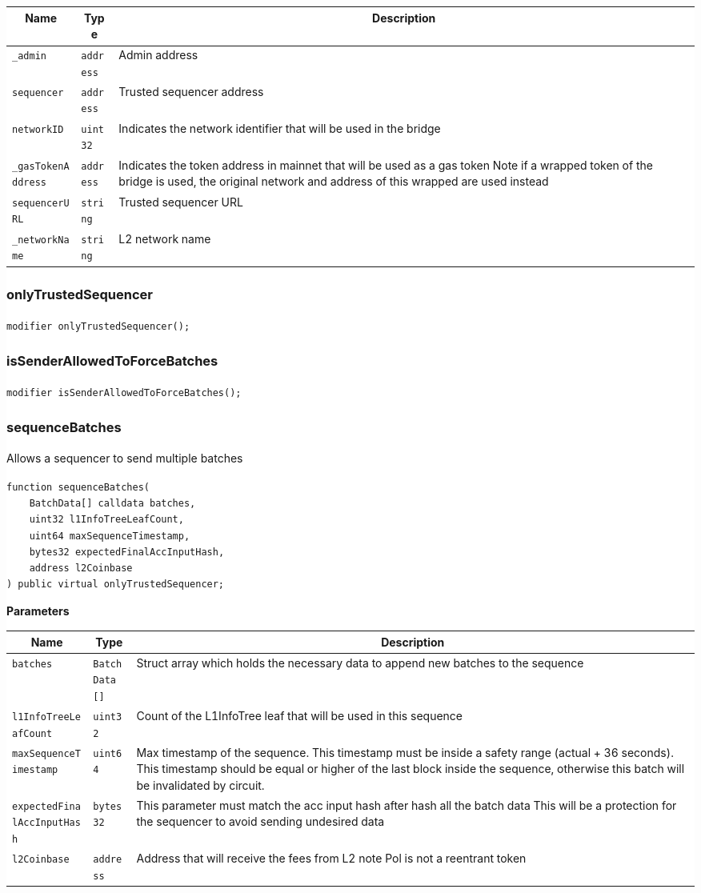 |Name|Type|Description|
|----|----|-----------|
|`_admin`|`address`|Admin address|
|`sequencer`|`address`|Trusted sequencer address|
|`networkID`|`uint32`|Indicates the network identifier that will be used in the bridge|
|`_gasTokenAddress`|`address`|Indicates the token address in mainnet that will be used as a gas token Note if a wrapped token of the bridge is used, the original network and address of this wrapped are used instead|
|`sequencerURL`|`string`|Trusted sequencer URL|
|`_networkName`|`string`|L2 network name|


### onlyTrustedSequencer


```solidity
modifier onlyTrustedSequencer();
```

### isSenderAllowedToForceBatches


```solidity
modifier isSenderAllowedToForceBatches();
```

### sequenceBatches

Allows a sequencer to send multiple batches


```solidity
function sequenceBatches(
    BatchData[] calldata batches,
    uint32 l1InfoTreeLeafCount,
    uint64 maxSequenceTimestamp,
    bytes32 expectedFinalAccInputHash,
    address l2Coinbase
) public virtual onlyTrustedSequencer;
```
**Parameters**

|Name|Type|Description|
|----|----|-----------|
|`batches`|`BatchData[]`|Struct array which holds the necessary data to append new batches to the sequence|
|`l1InfoTreeLeafCount`|`uint32`|Count of the L1InfoTree leaf that will be used in this sequence|
|`maxSequenceTimestamp`|`uint64`|Max timestamp of the sequence. This timestamp must be inside a safety range (actual + 36 seconds). This timestamp should be equal or higher of the last block inside the sequence, otherwise this batch will be invalidated by circuit.|
|`expectedFinalAccInputHash`|`bytes32`|This parameter must match the acc input hash after hash all the batch data This will be a protection for the sequencer to avoid sending undesired data|
|`l2Coinbase`|`address`|Address that will receive the fees from L2 note Pol is not a reentrant token|
